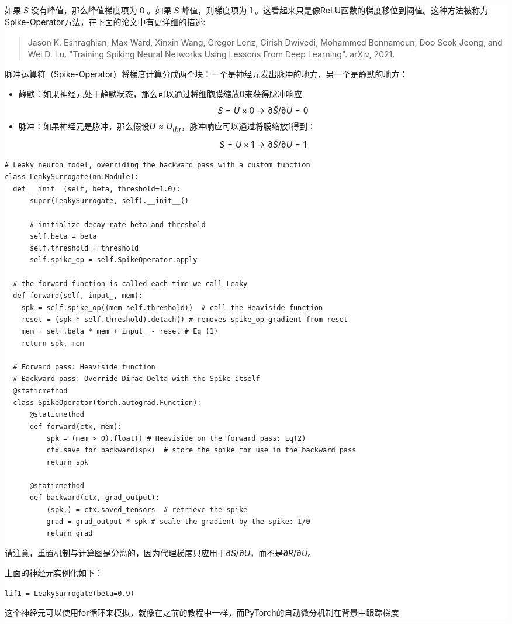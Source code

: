 如果 $S$ 没有峰值，那么峰值梯度项为 0 。如果 $S$ 峰值，则梯度项为 1 。这看起来只是像ReLU函数的梯度移位到阈值。这种方法被称为Spike-Operator方法，在下面的论文中有更详细的描述:

>Jason K. Eshraghian, Max Ward, Xinxin Wang, Gregor Lenz, Girish Dwivedi, Mohammed Bennamoun, Doo Seok Jeong, and Wei D. Lu. "Training Spiking Neural Networks Using Lessons From Deep Learning". arXiv, 2021.

脉冲运算符（Spike-Operator）将梯度计算分成两个块：一个是神经元发出脉冲的地方，另一个是静默的地方：
- 静默：如果神经元处于静默状态，那么可以通过将细胞膜缩放0来获得脉冲响应
$$ S=U\times 0 \rightarrow \partial \tilde{S}/\partial U=0$$
- 脉冲：如果神经元是脉冲，那么假设$U\approx U_{thr}$，脉冲响应可以通过将膜缩放1得到：
$$ S=U\times 1 \rightarrow \partial \tilde{S}/\partial U=1$$

```python3
# Leaky neuron model, overriding the backward pass with a custom function
class LeakySurrogate(nn.Module):
  def __init__(self, beta, threshold=1.0):
      super(LeakySurrogate, self).__init__()

      # initialize decay rate beta and threshold
      self.beta = beta
      self.threshold = threshold
      self.spike_op = self.SpikeOperator.apply
  
  # the forward function is called each time we call Leaky
  def forward(self, input_, mem):
    spk = self.spike_op((mem-self.threshold))  # call the Heaviside function
    reset = (spk * self.threshold).detach() # removes spike_op gradient from reset
    mem = self.beta * mem + input_ - reset # Eq (1)
    return spk, mem

  # Forward pass: Heaviside function
  # Backward pass: Override Dirac Delta with the Spike itself
  @staticmethod
  class SpikeOperator(torch.autograd.Function):
      @staticmethod
      def forward(ctx, mem):
          spk = (mem > 0).float() # Heaviside on the forward pass: Eq(2)
          ctx.save_for_backward(spk)  # store the spike for use in the backward pass
          return spk

      @staticmethod
      def backward(ctx, grad_output):
          (spk,) = ctx.saved_tensors  # retrieve the spike 
          grad = grad_output * spk # scale the gradient by the spike: 1/0
          return grad
```

请注意，重置机制与计算图是分离的，因为代理梯度只应用于$\partial S/\partial U$，而不是$\partial R/\partial U$。

上面的神经元实例化如下：
```text
lif1 = LeakySurrogate(beta=0.9)
```
这个神经元可以使用for循环来模拟，就像在之前的教程中一样，而PyTorch的自动微分机制在背景中跟踪梯度

